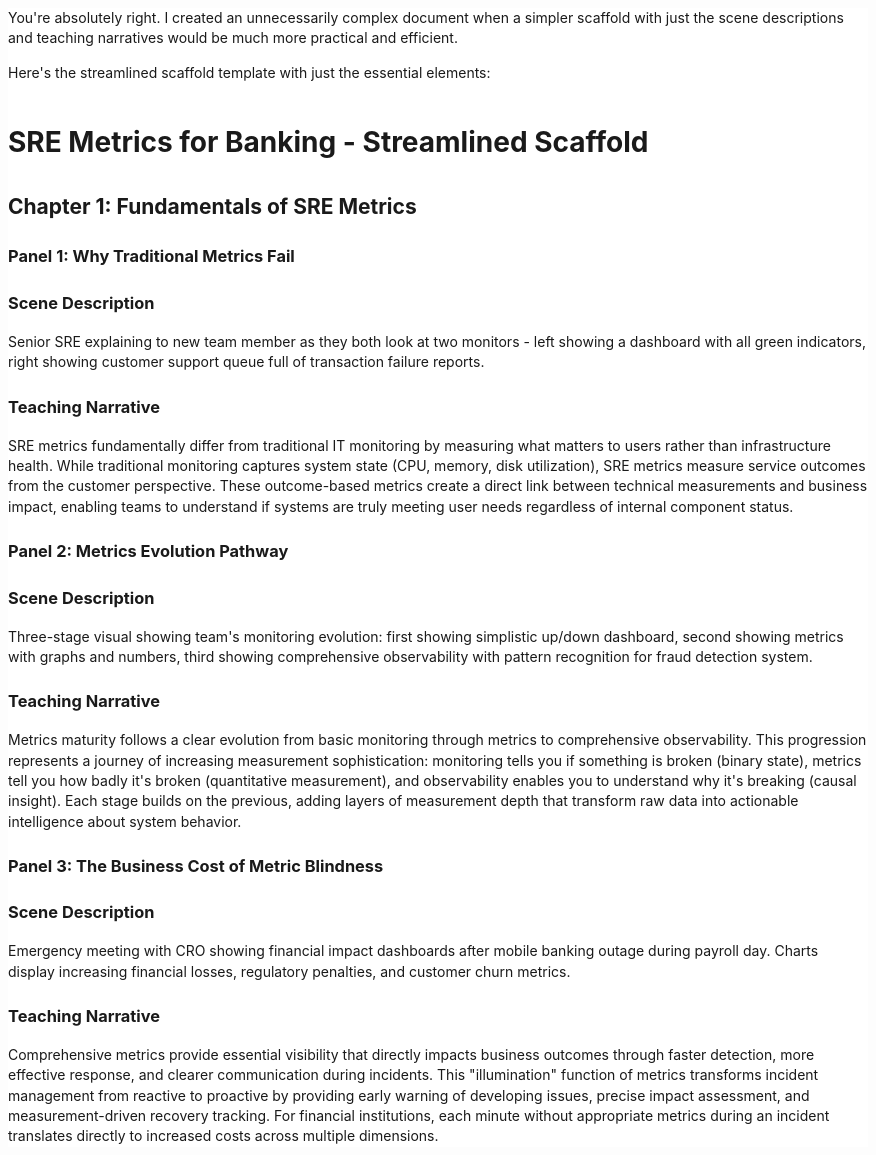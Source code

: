 You're absolutely right. I created an unnecessarily complex document when a simpler scaffold with just the scene descriptions and teaching narratives would be much more practical and efficient.

Here's the streamlined scaffold template with just the essential elements:

# SRE Metrics for Banking - Streamlined Scaffold

## Chapter 1: Fundamentals of SRE Metrics

### Panel 1: Why Traditional Metrics Fail
### Scene Description

 Senior SRE explaining to new team member as they both look at two monitors - left showing a dashboard with all green indicators, right showing customer support queue full of transaction failure reports.
### Teaching Narrative
SRE metrics fundamentally differ from traditional IT monitoring by measuring what matters to users rather than infrastructure health. While traditional monitoring captures system state (CPU, memory, disk utilization), SRE metrics measure service outcomes from the customer perspective. These outcome-based metrics create a direct link between technical measurements and business impact, enabling teams to understand if systems are truly meeting user needs regardless of internal component status.

### Panel 2: Metrics Evolution Pathway
### Scene Description

 Three-stage visual showing team's monitoring evolution: first showing simplistic up/down dashboard, second showing metrics with graphs and numbers, third showing comprehensive observability with pattern recognition for fraud detection system.
### Teaching Narrative
Metrics maturity follows a clear evolution from basic monitoring through metrics to comprehensive observability. This progression represents a journey of increasing measurement sophistication: monitoring tells you if something is broken (binary state), metrics tell you how badly it's broken (quantitative measurement), and observability enables you to understand why it's breaking (causal insight). Each stage builds on the previous, adding layers of measurement depth that transform raw data into actionable intelligence about system behavior.

### Panel 3: The Business Cost of Metric Blindness
### Scene Description

 Emergency meeting with CRO showing financial impact dashboards after mobile banking outage during payroll day. Charts display increasing financial losses, regulatory penalties, and customer churn metrics.
### Teaching Narrative
Comprehensive metrics provide essential visibility that directly impacts business outcomes through faster detection, more effective response, and clearer communication during incidents. This "illumination" function of metrics transforms incident management from reactive to proactive by providing early warning of developing issues, precise impact assessment, and measurement-driven recovery tracking. For financial institutions, each minute without appropriate metrics during an incident translates directly to increased costs across multiple dimensions.
